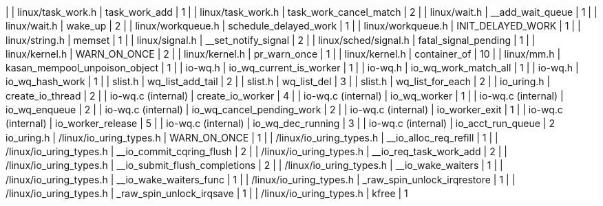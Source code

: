 | | linux/task_work.h | task_work_add | 1
| | linux/task_work.h | task_work_cancel_match | 2
| | linux/wait.h | __add_wait_queue | 1
| | linux/wait.h | wake_up | 2
| | linux/workqueue.h | schedule_delayed_work | 1
| | linux/workqueue.h | INIT_DELAYED_WORK | 1
| | linux/string.h | memset | 1
| | linux/signal.h | __set_notify_signal | 2
| | linux/sched/signal.h | fatal_signal_pending | 1
| | linux/kernel.h | WARN_ON_ONCE | 2
| | linux/kernel.h | pr_warn_once | 1
| | linux/kernel.h | container_of | 10
| | linux/mm.h | kasan_mempool_unpoison_object | 1
| | io-wq.h | io_wq_current_is_worker | 1
| | io-wq.h | io_wq_work_match_all | 1
| | io-wq.h | io_wq_hash_work | 1
| | slist.h | wq_list_add_tail | 2
| | slist.h | wq_list_del | 3
| | slist.h | wq_list_for_each | 2
| | io_uring.h | create_io_thread | 2
| | io-wq.c (internal) | create_io_worker | 4
| | io-wq.c (internal) | io_wq_worker | 1
| | io-wq.c (internal) | io_wq_enqueue | 2
| | io-wq.c (internal) | io_wq_cancel_pending_work | 2
| | io-wq.c (internal) | io_worker_exit | 1
| | io-wq.c (internal) | io_worker_release | 5
| | io-wq.c (internal) | io_wq_dec_running | 3
| | io-wq.c (internal) | io_acct_run_queue | 2
io_uring.h | /linux/io_uring_types.h | WARN_ON_ONCE | 1
| | /linux/io_uring_types.h | __io_alloc_req_refill | 1
| | /linux/io_uring_types.h | __io_commit_cqring_flush | 2
| | /linux/io_uring_types.h | __io_req_task_work_add | 2
| | /linux/io_uring_types.h | __io_submit_flush_completions | 2
| | /linux/io_uring_types.h | __io_wake_waiters | 1
| | /linux/io_uring_types.h | __io_wake_waiters_func | 1
| | /linux/io_uring_types.h | _raw_spin_unlock_irqrestore | 1
| | /linux/io_uring_types.h | _raw_spin_unlock_irqsave | 1
| | /linux/io_uring_types.h | kfree | 1